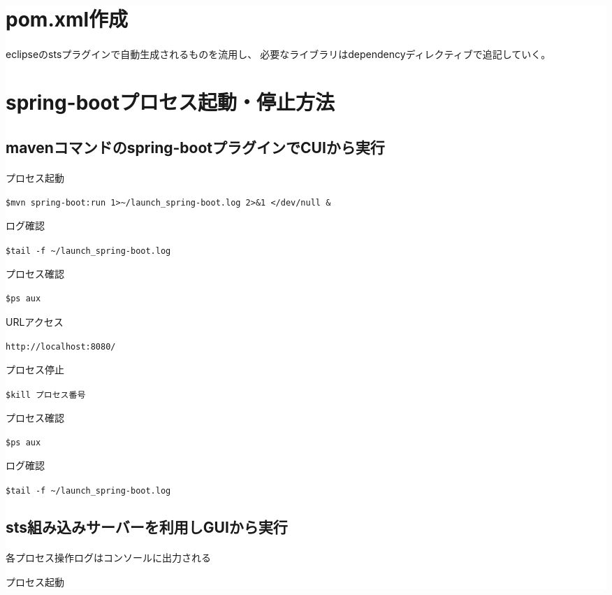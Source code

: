 # pom.xml作成

eclipseのstsプラグインで自動生成されるものを流用し、
必要なライブラリはdependencyディレクティブで追記していく。


# spring-bootプロセス起動・停止方法


## mavenコマンドのspring-bootプラグインでCUIから実行

プロセス起動
```
$mvn spring-boot:run 1>~/launch_spring-boot.log 2>&1 </dev/null &
```

ログ確認
```
$tail -f ~/launch_spring-boot.log
```

プロセス確認
```
$ps aux
```

URLアクセス
```
http://localhost:8080/
```

プロセス停止
```
$kill プロセス番号
```

プロセス確認
```
$ps aux
```

ログ確認
```
$tail -f ~/launch_spring-boot.log
```

## sts組み込みサーバーを利用しGUIから実行

各プロセス操作ログはコンソールに出力される

プロセス起動